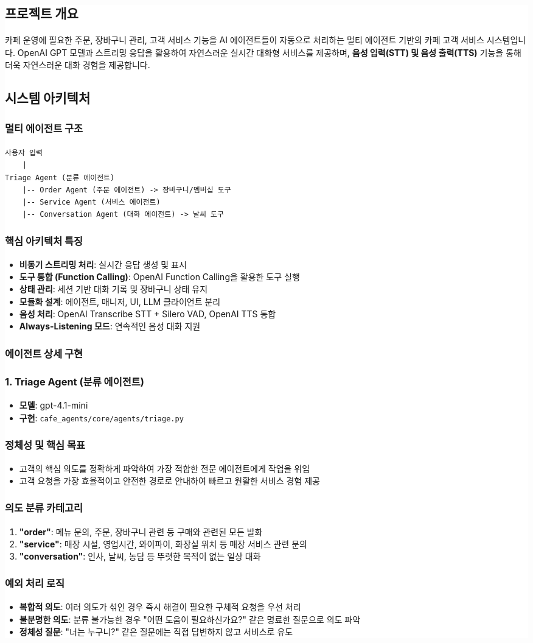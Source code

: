 ## 프로젝트 개요

카페 운영에 필요한 주문, 장바구니 관리, 고객 서비스 기능을 AI 에이전트들이 자동으로 처리하는 멀티 에이전트 기반의 카페 고객 서비스 시스템입니다. OpenAI GPT 모델과 스트리밍 응답을 활용하여 자연스러운 실시간 대화형 서비스를 제공하며, **음성 입력(STT) 및 음성 출력(TTS)** 기능을 통해 더욱 자연스러운 대화 경험을 제공합니다.

## 시스템 아키텍처

### 멀티 에이전트 구조

```
사용자 입력
    |
Triage Agent (분류 에이전트)
    |-- Order Agent (주문 에이전트) -> 장바구니/멤버십 도구
    |-- Service Agent (서비스 에이전트)
    |-- Conversation Agent (대화 에이전트) -> 날씨 도구

```

### 핵심 아키텍처 특징

- **비동기 스트리밍 처리**: 실시간 응답 생성 및 표시
- **도구 통합 (Function Calling)**: OpenAI Function Calling을 활용한 도구 실행
- **상태 관리**: 세션 기반 대화 기록 및 장바구니 상태 유지
- **모듈화 설계**: 에이전트, 매니저, UI, LLM 클라이언트 분리
- **음성 처리**: OpenAI Transcribe STT + Silero VAD, OpenAI TTS 통합
- **Always-Listening 모드**: 연속적인 음성 대화 지원

### 에이전트 상세 구현

### 1. **Triage Agent (분류 에이전트)**

- **모델**: gpt-4.1-mini
- **구현**: `cafe_agents/core/agents/triage.py`

### 정체성 및 핵심 목표

- 고객의 핵심 의도를 정확하게 파악하여 가장 적합한 전문 에이전트에게 작업을 위임
- 고객 요청을 가장 효율적이고 안전한 경로로 안내하여 빠르고 원활한 서비스 경험 제공

### 의도 분류 카테고리

1. **"order"**: 메뉴 문의, 주문, 장바구니 관련 등 구매와 관련된 모든 발화
2. **"service"**: 매장 시설, 영업시간, 와이파이, 화장실 위치 등 매장 서비스 관련 문의
3. **"conversation"**: 인사, 날씨, 농담 등 뚜렷한 목적이 없는 일상 대화

### 예외 처리 로직

- **복합적 의도**: 여러 의도가 섞인 경우 즉시 해결이 필요한 구체적 요청을 우선 처리
- **불분명한 의도**: 분류 불가능한 경우 "어떤 도움이 필요하신가요?" 같은 명료한 질문으로 의도 파악
- **정체성 질문**: "너는 누구니?" 같은 질문에는 직접 답변하지 않고 서비스로 유도
